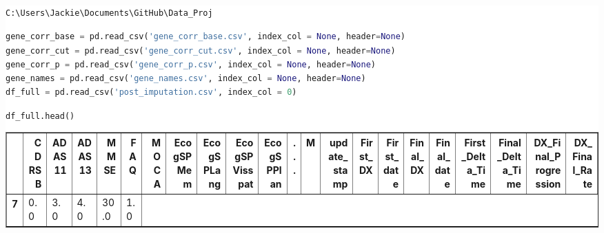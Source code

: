     C:\Users\Jackie\Documents\GitHub\Data_Proj
    


```python
gene_corr_base = pd.read_csv('gene_corr_base.csv', index_col = None, header=None)
gene_corr_cut = pd.read_csv('gene_corr_cut.csv', index_col = None, header=None)
gene_corr_p = pd.read_csv('gene_corr_p.csv', index_col = None, header=None)
gene_names = pd.read_csv('gene_names.csv', index_col = None, header=None)
df_full = pd.read_csv('post_imputation.csv', index_col = 0)
```


```python
df_full.head()
```




<div>
<style>
    .dataframe thead tr:only-child th {
        text-align: right;
    }

    .dataframe thead th {
        text-align: left;
    }

    .dataframe tbody tr th {
        vertical-align: top;
    }
</style>
<table border="1" class="dataframe">
  <thead>
    <tr style="text-align: right;">
      <th></th>
      <th>CDRSB</th>
      <th>ADAS11</th>
      <th>ADAS13</th>
      <th>MMSE</th>
      <th>FAQ</th>
      <th>MOCA</th>
      <th>EcogSPMem</th>
      <th>EcogSPLang</th>
      <th>EcogSPVisspat</th>
      <th>EcogSPPlan</th>
      <th>...</th>
      <th>M</th>
      <th>update_stamp</th>
      <th>First_DX</th>
      <th>First_date</th>
      <th>Final_DX</th>
      <th>Final_date</th>
      <th>First_Delta_Time</th>
      <th>Final_Delta_Time</th>
      <th>DX_Final_Progression</th>
      <th>DX_Final_Rate</th>
    </tr>
  </thead>
  <tbody>
    <tr>
      <th>7</th>
      <td>0.0</td>
      <td>3.0</td>
      <td>4.0</td>
      <td>30.0</td>
      <td>1.0</td>